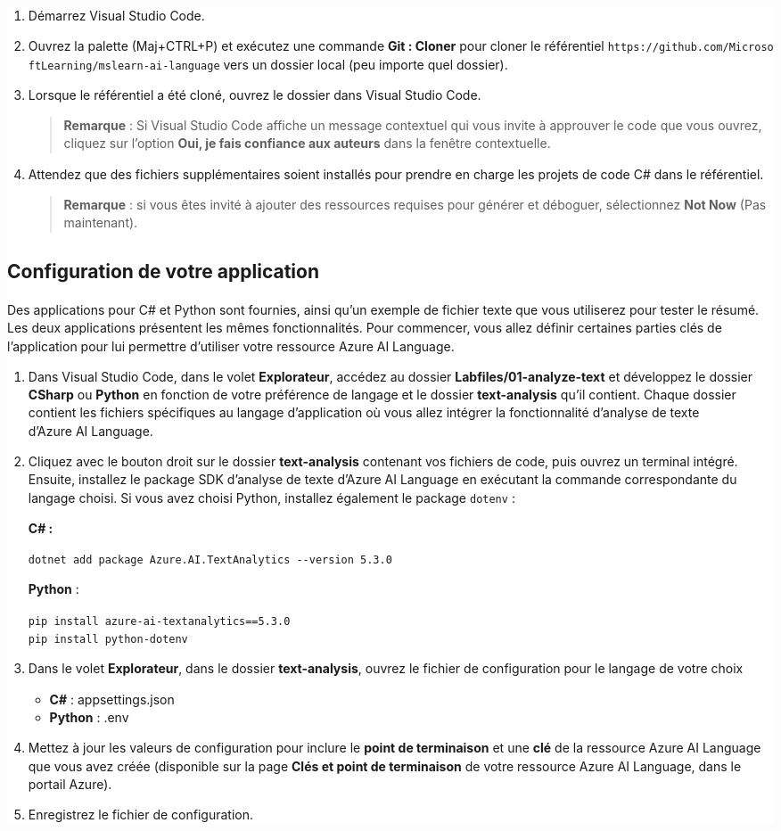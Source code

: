 1. Démarrez Visual Studio Code.
2. Ouvrez la palette (Maj+CTRL+P) et exécutez une commande **Git : Cloner** pour cloner le référentiel `https://github.com/MicrosoftLearning/mslearn-ai-language` vers un dossier local (peu importe quel dossier).
3. Lorsque le référentiel a été cloné, ouvrez le dossier dans Visual Studio Code.

    > **Remarque** : Si Visual Studio Code affiche un message contextuel qui vous invite à approuver le code que vous ouvrez, cliquez sur l’option **Oui, je fais confiance aux auteurs** dans la fenêtre contextuelle.

4. Attendez que des fichiers supplémentaires soient installés pour prendre en charge les projets de code C# dans le référentiel.

    > **Remarque** : si vous êtes invité à ajouter des ressources requises pour générer et déboguer, sélectionnez **Not Now** (Pas maintenant).

## Configuration de votre application

Des applications pour C# et Python sont fournies, ainsi qu’un exemple de fichier texte que vous utiliserez pour tester le résumé. Les deux applications présentent les mêmes fonctionnalités. Pour commencer, vous allez définir certaines parties clés de l’application pour lui permettre d’utiliser votre ressource Azure AI Language.

1. Dans Visual Studio Code, dans le volet **Explorateur**, accédez au dossier **Labfiles/01-analyze-text** et développez le dossier **CSharp** ou **Python** en fonction de votre préférence de langage et le dossier **text-analysis** qu’il contient. Chaque dossier contient les fichiers spécifiques au langage d’application où vous allez intégrer la fonctionnalité d’analyse de texte d’Azure AI Language.
2. Cliquez avec le bouton droit sur le dossier **text-analysis** contenant vos fichiers de code, puis ouvrez un terminal intégré. Ensuite, installez le package SDK d’analyse de texte d’Azure AI Language en exécutant la commande correspondante du langage choisi. Si vous avez choisi Python, installez également le package `dotenv` :

    **C# :**

    ```
    dotnet add package Azure.AI.TextAnalytics --version 5.3.0
    ```

    **Python** :

    ```
    pip install azure-ai-textanalytics==5.3.0
    pip install python-dotenv
    ```

3. Dans le volet **Explorateur**, dans le dossier **text-analysis**, ouvrez le fichier de configuration pour le langage de votre choix

    - **C#** : appsettings.json
    - **Python** : .env
    
4. Mettez à jour les valeurs de configuration pour inclure le **point de terminaison** et une **clé** de la ressource Azure AI Language que vous avez créée (disponible sur la page **Clés et point de terminaison** de votre ressource Azure AI Language, dans le portail Azure).
5. Enregistrez le fichier de configuration.
